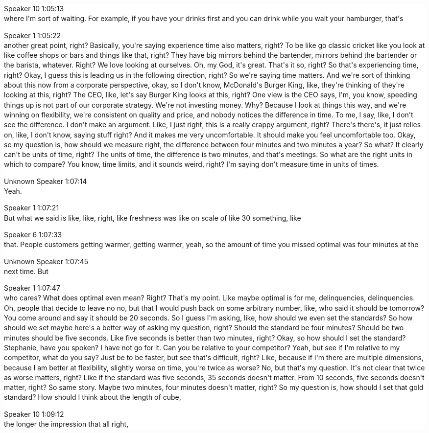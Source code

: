 Speaker 10  1:05:13  
where I'm sort of waiting. For example, if you have your drinks first and you can drink while you wait your hamburger, that's

Speaker 1  1:05:22  
another great point, right? Basically, you're saying experience time also matters, right? To be like go classic cricket like you look at like coffee shops or bars and things like that, right? They have big mirrors behind the bartender, mirrors behind the bartender or the barista, whatever. Right? We love looking at ourselves. Oh, my God, it's great. That's it so, right? So that's experiencing time, right? Okay, I guess this is leading us in the following direction, right? So we're saying time matters. And we're sort of thinking about this now from a corporate perspective, okay, so I don't know, McDonald's Burger King, like, they're thinking of they're looking at this, right? The CEO, like, let's say Burger King looks at this, right? One view is the CEO says, I'm, you know, speeding things up is not part of our corporate strategy. We're not investing money. Why? Because I look at things this way, and we're winning on flexibility, we're consistent on quality and price, and nobody notices the difference in time. To me, I say, like, I don't see the difference. I don't make an argument. Like, I just right, this is a really crappy argument, right? There's there's, it just relies on, like, I don't know, saying stuff right? And it makes me very uncomfortable. It should make you feel uncomfortable too. Okay, so my question is, how should we measure right, the difference between four minutes and two minutes a year? So what? It clearly can't be units of time, right? The units of time, the difference is two minutes, and that's meetings. So what are the right units in which to compare? You know, time limits, and it sounds weird, right? I'm saying don't measure time in units of times.

Unknown Speaker  1:07:14  
Yeah.

Speaker 1  1:07:21  
But what we said is like, like, right, like freshness was like on scale of like 30 something, like

Speaker 6  1:07:33  
that. People customers getting warmer, getting warmer, yeah, so the amount of time you missed optimal was four minutes at the

Unknown Speaker  1:07:45  
next time. But

Speaker 1  1:07:47  
who cares? What does optimal even mean? Right? That's my point. Like maybe optimal is for me, delinquencies, delinquencies. Oh, people that decide to leave no no, but that I would push back on some arbitrary number, like, who said it should be tomorrow? You come around and say it should be 20 seconds. So I guess I'm asking, like, how should we even set the standards? So how should we set maybe here's a better way of asking my question, right? Should the standard be four minutes? Should be two minutes should be five seconds. Like five seconds is better than two minutes, right? Okay, so how should I set the standard? Stephanie, have you spoken? I have not go for it. Can you be relative to your competitor? Yeah, but see if I'm relative to my competitor, what do you say? Just be to be faster, but see that's difficult, right? Like, because if I'm there are multiple dimensions, because I am better at flexibility, slightly worse on time, you're twice as worse? No, but that's my question. It's not clear that twice as worse matters, right? Like if the standard was five seconds, 35 seconds doesn't matter. From 10 seconds, five seconds doesn't matter, right? So same story. Maybe two minutes, four minutes doesn't matter, right? So my question is, how should I set that gold standard? How should I think about the length of cube,

Speaker 10  1:09:12  
the longer the impression that all right,
